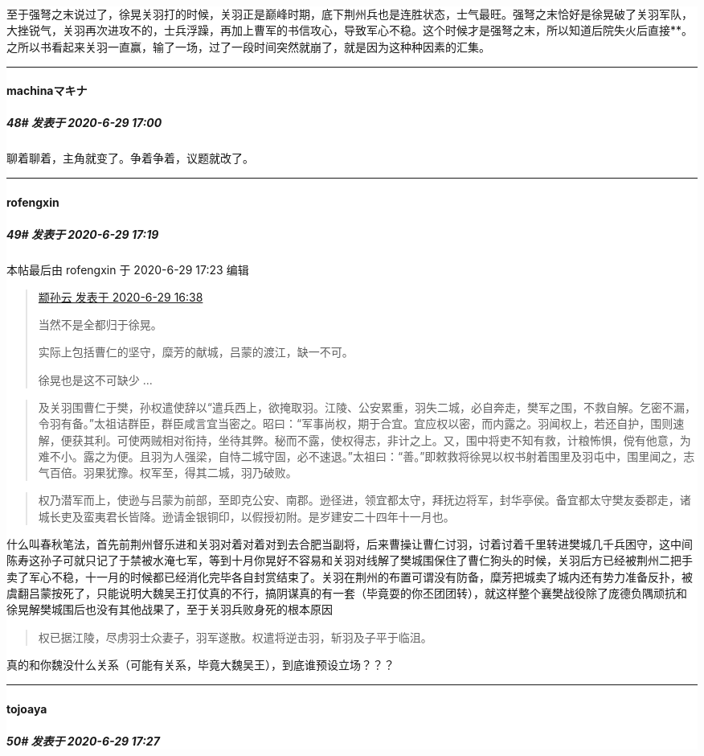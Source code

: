 至于强弩之末说过了，徐晃关羽打的时候，关羽正是巅峰时期，底下荆州兵也是连胜状态，士气最旺。强弩之末恰好是徐晃破了关羽军队，大挫锐气，关羽再次进攻不的，士兵浮躁，再加上曹军的书信攻心，导致军心不稳。这个时候才是强弩之末，所以知道后院失火后直接**。之所以书看起来关羽一直赢，输了一场，过了一段时间突然就崩了，就是因为这种种因素的汇集。







-----

####  machinaマキナ  
##### 48#       发表于 2020-6-29 17:00




聊着聊着，主角就变了。争着争着，议题就改了。







-----

####  rofengxin  
##### 49#       发表于 2020-6-29 17:19



 本帖最后由 rofengxin 于 2020-6-29 17:23 编辑 
<blockquote><a href="httphttps://bbs.saraba1st.com/2b/forum.php?mod=redirect&amp;goto=findpost&amp;pid=47998803&amp;ptid=1944726" target="_blank">颛孙云 发表于 2020-6-29 16:38</a>

当然不是全都归于徐晃。

实际上包括曹仁的坚守，糜芳的献城，吕蒙的渡江，缺一不可。

徐晃也是这不可缺少 ...</blockquote><blockquote>及关羽围曹仁于樊，孙权遣使辞以“遣兵西上，欲掩取羽。江陵、公安累重，羽失二城，必自奔走，樊军之围，不救自解。乞密不漏，令羽有备。”太祖诘群臣，群臣咸言宜当密之。昭曰：“军事尚权，期于合宜。宜应权以密，而内露之。羽闻权上，若还自护，围则速解，便获其利。可使两贼相对衔持，坐待其弊。秘而不露，使权得志，非计之上。又，围中将吏不知有救，计粮怖惧，傥有他意，为难不小。露之为便。且羽为人强梁，自恃二城守固，必不速退。”太祖曰：“善。”即敕救将徐晃以权书射着围里及羽屯中，围里闻之，志气百倍。羽果犹豫。权军至，得其二城，羽乃破败。</blockquote><blockquote>权乃潜军而上，使逊与吕蒙为前部，至即克公安、南郡。逊径进，领宜都太守，拜抚边将军，封华亭侯。备宜都太守樊友委郡走，诸城长吏及蛮夷君长皆降。逊请金银铜印，以假授初附。是岁建安二十四年十一月也。</blockquote>
什么叫春秋笔法，首先前荆州督乐进和关羽对着对着对到去合肥当副将，后来曹操让曹仁讨羽，讨着讨着千里转进樊城几千兵困守，这中间陈寿这孙子可就只记了于禁被水淹七军，等到十月你晃好不容易和关羽对线解了樊城围保住了曹仁狗头的时候，关羽后方已经被荆州二把手卖了军心不稳，十一月的时候都已经消化完毕各自封赏结束了。关羽在荆州的布置可谓没有防备，糜芳把城卖了城内还有势力准备反扑，被虞翻吕蒙按死了，只能说明大魏吴王打仗真的不行，搞阴谋真的有一套（毕竟耍的你丕团团转），就这样整个襄樊战役除了庞德负隅顽抗和徐晃解樊城围后也没有其他战果了，至于关羽兵败身死的根本原因 <blockquote>权已据江陵，尽虏羽士众妻子，羽军遂散。权遣将逆击羽，斩羽及子平于临沮。</blockquote>
真的和你魏没什么关系（可能有关系，毕竟大魏吴王），到底谁预设立场？？？







-----

####  tojoaya  
##### 50#       发表于 2020-6-29 17:27



